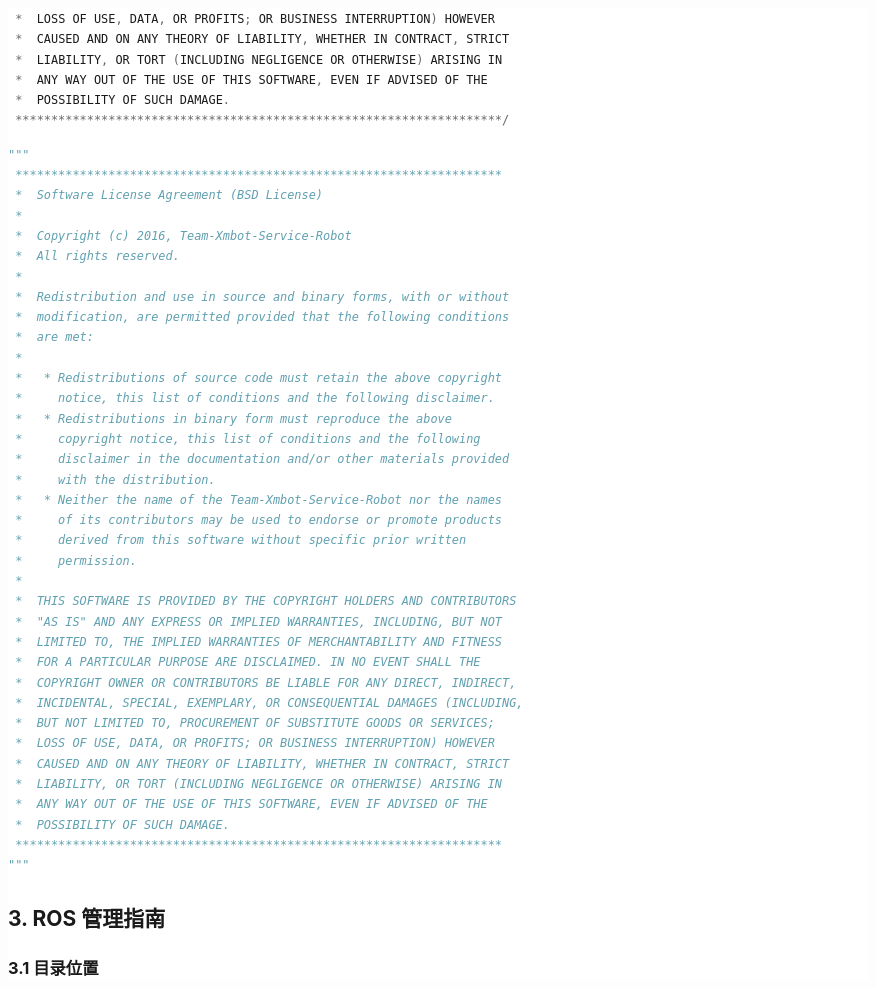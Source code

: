 ``` cpp
 *  LOSS OF USE, DATA, OR PROFITS; OR BUSINESS INTERRUPTION) HOWEVER
 *  CAUSED AND ON ANY THEORY OF LIABILITY, WHETHER IN CONTRACT, STRICT
 *  LIABILITY, OR TORT (INCLUDING NEGLIGENCE OR OTHERWISE) ARISING IN
 *  ANY WAY OUT OF THE USE OF THIS SOFTWARE, EVEN IF ADVISED OF THE
 *  POSSIBILITY OF SUCH DAMAGE.
 ********************************************************************/

```

``` python
"""
 ********************************************************************
 *  Software License Agreement (BSD License)
 *
 *  Copyright (c) 2016, Team-Xmbot-Service-Robot
 *  All rights reserved.
 *
 *  Redistribution and use in source and binary forms, with or without
 *  modification, are permitted provided that the following conditions
 *  are met:
 *
 *   * Redistributions of source code must retain the above copyright
 *     notice, this list of conditions and the following disclaimer.
 *   * Redistributions in binary form must reproduce the above
 *     copyright notice, this list of conditions and the following
 *     disclaimer in the documentation and/or other materials provided
 *     with the distribution.
 *   * Neither the name of the Team-Xmbot-Service-Robot nor the names
 *     of its contributors may be used to endorse or promote products
 *     derived from this software without specific prior written
 *     permission.
 *
 *  THIS SOFTWARE IS PROVIDED BY THE COPYRIGHT HOLDERS AND CONTRIBUTORS
 *  "AS IS" AND ANY EXPRESS OR IMPLIED WARRANTIES, INCLUDING, BUT NOT
 *  LIMITED TO, THE IMPLIED WARRANTIES OF MERCHANTABILITY AND FITNESS
 *  FOR A PARTICULAR PURPOSE ARE DISCLAIMED. IN NO EVENT SHALL THE
 *  COPYRIGHT OWNER OR CONTRIBUTORS BE LIABLE FOR ANY DIRECT, INDIRECT,
 *  INCIDENTAL, SPECIAL, EXEMPLARY, OR CONSEQUENTIAL DAMAGES (INCLUDING,
 *  BUT NOT LIMITED TO, PROCUREMENT OF SUBSTITUTE GOODS OR SERVICES;
 *  LOSS OF USE, DATA, OR PROFITS; OR BUSINESS INTERRUPTION) HOWEVER
 *  CAUSED AND ON ANY THEORY OF LIABILITY, WHETHER IN CONTRACT, STRICT
 *  LIABILITY, OR TORT (INCLUDING NEGLIGENCE OR OTHERWISE) ARISING IN
 *  ANY WAY OUT OF THE USE OF THIS SOFTWARE, EVEN IF ADVISED OF THE
 *  POSSIBILITY OF SUCH DAMAGE.
 ********************************************************************
"""
```

## 3. ROS 管理指南

### 3.1 目录位置
